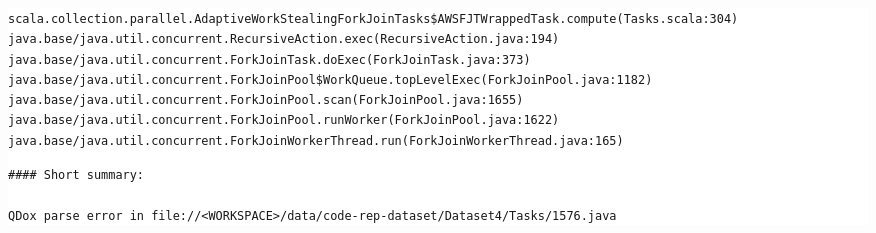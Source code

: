	scala.collection.parallel.AdaptiveWorkStealingForkJoinTasks$AWSFJTWrappedTask.compute(Tasks.scala:304)
	java.base/java.util.concurrent.RecursiveAction.exec(RecursiveAction.java:194)
	java.base/java.util.concurrent.ForkJoinTask.doExec(ForkJoinTask.java:373)
	java.base/java.util.concurrent.ForkJoinPool$WorkQueue.topLevelExec(ForkJoinPool.java:1182)
	java.base/java.util.concurrent.ForkJoinPool.scan(ForkJoinPool.java:1655)
	java.base/java.util.concurrent.ForkJoinPool.runWorker(ForkJoinPool.java:1622)
	java.base/java.util.concurrent.ForkJoinWorkerThread.run(ForkJoinWorkerThread.java:165)
```
#### Short summary: 

QDox parse error in file://<WORKSPACE>/data/code-rep-dataset/Dataset4/Tasks/1576.java